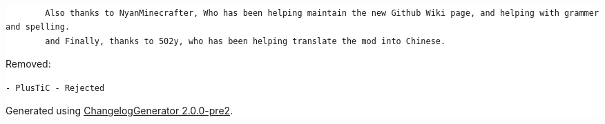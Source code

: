 			Also thanks to NyanMinecrafter, Who has been helping maintain the new Github Wiki page, and helping with grammer and spelling.
			and Finally, thanks to 502y, who has been helping translate the mod into Chinese.

Removed:

	- PlusTiC - Rejected

Generated using [ChangelogGenerator 2.0.0-pre2](https://github.com/TheRandomLabs/ChangelogGenerator).
